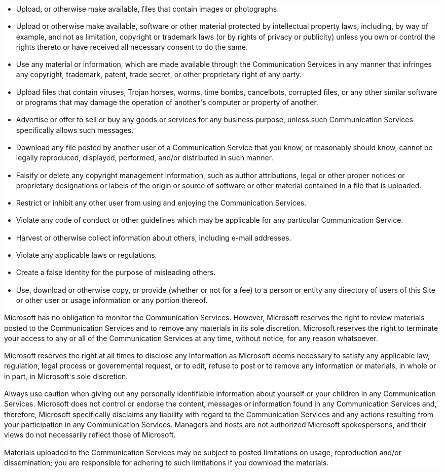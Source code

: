 -   Upload, or otherwise make available, files that contain images or photographs.

-   Upload or otherwise make available, software or other material protected by intellectual property laws, including, by way of example, and not as limitation, copyright or trademark laws (or by rights of privacy or publicity) unless you own or control the rights thereto or have received all necessary consent to do the same.

-   Use any material or information, which are made available through the Communication Services in any manner that infringes any copyright, trademark, patent, trade secret, or other proprietary right of any party.

-   Upload files that contain viruses, Trojan horses, worms, time bombs, cancelbots, corrupted files, or any other similar software or programs that may damage the operation of another's computer or property of another.

-   Advertise or offer to sell or buy any goods or services for any business purpose, unless such Communication Services specifically allows such messages.

-   Download any file posted by another user of a Communication Service that you know, or reasonably should know, cannot be legally reproduced, displayed, performed, and/or distributed in such manner.

-   Falsify or delete any copyright management information, such as author attributions, legal or other proper notices or proprietary designations or labels of the origin or source of software or other material contained in a file that is uploaded.

-   Restrict or inhibit any other user from using and enjoying the Communication Services.

-   Violate any code of conduct or other guidelines which may be applicable for any particular Communication Service.

-   Harvest or otherwise collect information about others, including e-mail addresses.

-   Violate any applicable laws or regulations.

-   Create a false identity for the purpose of misleading others.

-   Use, download or otherwise copy, or provide (whether or not for a fee) to a person or entity any directory of users of this Site or other user or usage information or any portion thereof.

Microsoft has no obligation to monitor the Communication Services. However, Microsoft reserves the right to review materials posted to the Communication Services and to remove any materials in its sole discretion. Microsoft reserves the right to terminate your access to any or all of the Communication Services at any time, without notice, for any reason whatsoever.

Microsoft reserves the right at all times to disclose any information as Microsoft deems necessary to satisfy any applicable law, regulation, legal process or governmental request, or to edit, refuse to post or to remove any information or materials, in whole or in part, in Microsoft's sole discretion.

Always use caution when giving out any personally identifiable information about yourself or your children in any Communication Services. Microsoft does not control or endorse the content, messages or information found in any Communication Services and, therefore, Microsoft specifically disclaims any liability with regard to the Communication Services and any actions resulting from your participation in any Communication Services. Managers and hosts are not authorized Microsoft spokespersons, and their views do not necessarily reflect those of Microsoft.

Materials uploaded to the Communication Services may be subject to posted limitations on usage, reproduction and/or dissemination; you are responsible for adhering to such limitations if you download the materials.
